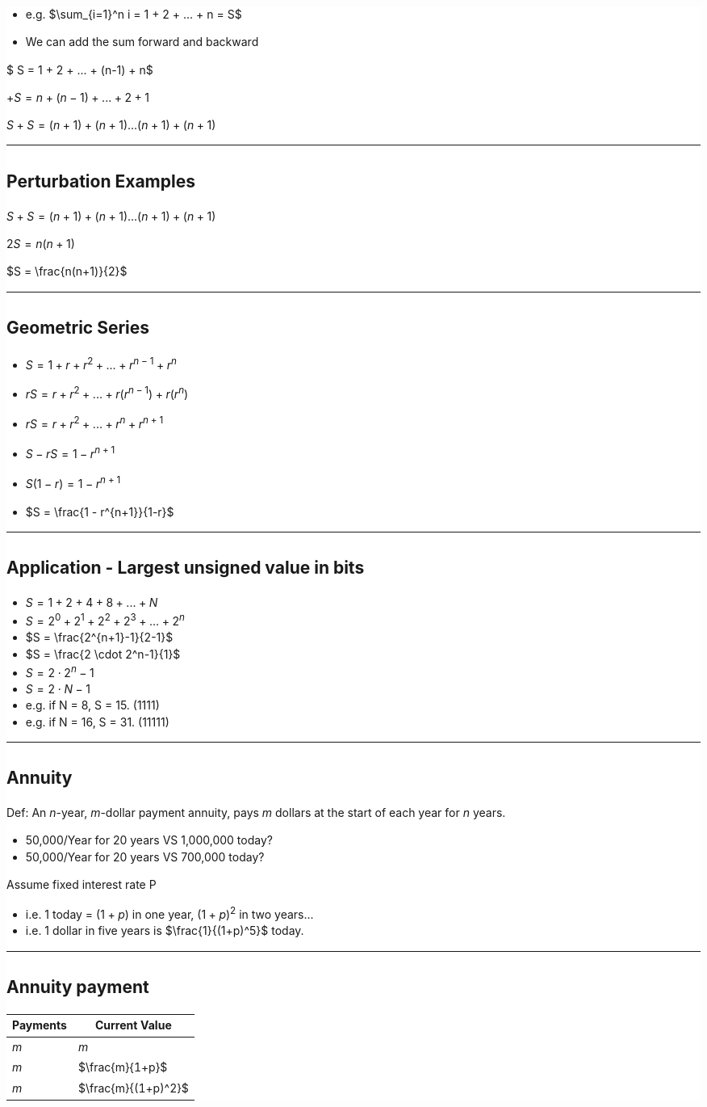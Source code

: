 - e.g. $\sum_{i=1}^n i = 1 + 2 + ... + n = S$

- We can add the sum forward and backward

$  S = 1 + 2 + ... + (n-1) + n$

$+ S = n + (n-1) + ... + 2 + 1$

$S + S = (n+1) + (n+1) ... (n+1) + (n+1)$

---
## Perturbation Examples

$S + S = (n+1) + (n+1) ... (n+1) + (n+1)$

$2S = n(n+1)$

$S = \frac{n(n+1)}{2}$

---
## Geometric Series

- $S = 1 + r + r^2 + ... + r^{n-1} + r^n$

- $rS = r + r^2 + ... + r(r^{n-1}) +r(r^n)$

- $rS = r + r^2 + ... + r^n + r^{n+1}$

- $S - rS = 1 - r^{n+1}$

- $S (1-r) = 1 - r^{n+1}$

- $S  = \frac{1 - r^{n+1}}{1-r}$

---
## Application - Largest unsigned value in bits
- $S = 1 + 2 + 4 + 8 + ... + N$
- $S = 2^0 + 2^1 + 2^2 + 2^3 + ... + 2^n$
- $S = \frac{2^{n+1}-1}{2-1}$
- $S = \frac{2 \cdot 2^n-1}{1}$
- $S = 2 \cdot 2^n-1$
- $S = 2 \cdot N-1$
- e.g. if N = 8, S = 15. (1111)
- e.g. if N = 16, S = 31. (11111)
---
## Annuity
Def: An $n$-year, $m$-dollar payment annuity, pays $m$ dollars at the start of each year for $n$ years.
- 50,000/Year for 20 years VS 1,000,000 today?
- 50,000/Year for 20 years VS 700,000 today?

Assume fixed interest rate P

- i.e. $1$ today = $(1+p)$ in one year, $(1+p)^2$ in two years...
- i.e. $1$ dollar in five years is $\frac{1}{(1+p)^5}$ today.
---
## Annuity payment
Payments | Current Value
---|---
$m$ | $m$
$m$ | $\frac{m}{1+p}$
$m$ | $\frac{m}{(1+p)^2}$
